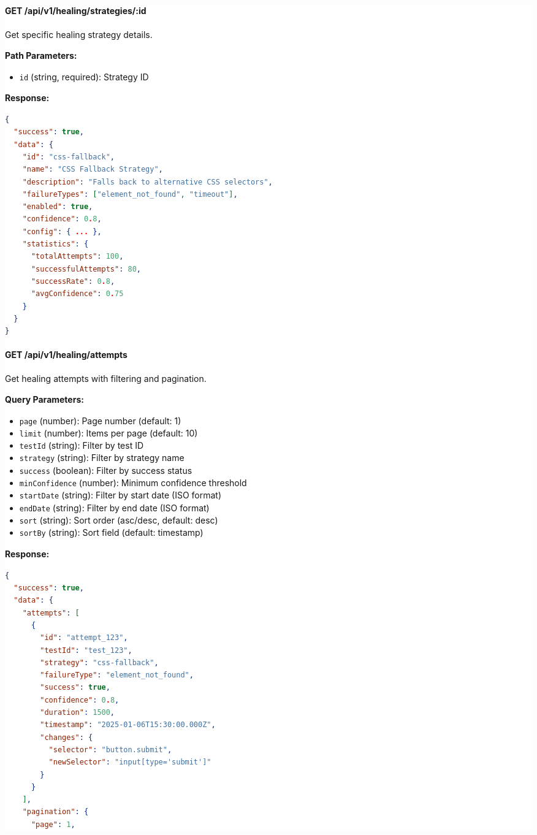#### GET /api/v1/healing/strategies/:id
Get specific healing strategy details.

**Path Parameters:**
- `id` (string, required): Strategy ID

**Response:**
```json
{
  "success": true,
  "data": {
    "id": "css-fallback",
    "name": "CSS Fallback Strategy",
    "description": "Falls back to alternative CSS selectors",
    "failureTypes": ["element_not_found", "timeout"],
    "enabled": true,
    "confidence": 0.8,
    "config": { ... },
    "statistics": {
      "totalAttempts": 100,
      "successfulAttempts": 80,
      "successRate": 0.8,
      "avgConfidence": 0.75
    }
  }
}
```

#### GET /api/v1/healing/attempts
Get healing attempts with filtering and pagination.

**Query Parameters:**
- `page` (number): Page number (default: 1)
- `limit` (number): Items per page (default: 10)
- `testId` (string): Filter by test ID
- `strategy` (string): Filter by strategy name
- `success` (boolean): Filter by success status
- `minConfidence` (number): Minimum confidence threshold
- `startDate` (string): Filter by start date (ISO format)
- `endDate` (string): Filter by end date (ISO format)
- `sort` (string): Sort order (asc/desc, default: desc)
- `sortBy` (string): Sort field (default: timestamp)

**Response:**
```json
{
  "success": true,
  "data": {
    "attempts": [
      {
        "id": "attempt_123",
        "testId": "test_123",
        "strategy": "css-fallback",
        "failureType": "element_not_found",
        "success": true,
        "confidence": 0.8,
        "duration": 1500,
        "timestamp": "2025-01-06T15:30:00.000Z",
        "changes": {
          "selector": "button.submit",
          "newSelector": "input[type='submit']"
        }
      }
    ],
    "pagination": {
      "page": 1,
```